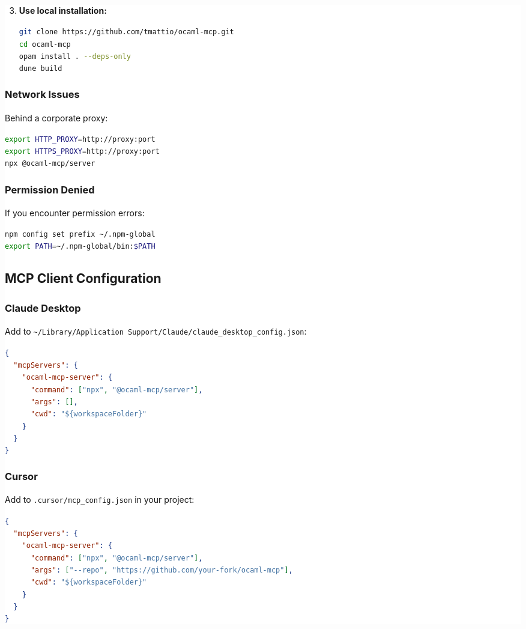 3. **Use local installation:**
   ```bash
   git clone https://github.com/tmattio/ocaml-mcp.git
   cd ocaml-mcp
   opam install . --deps-only
   dune build
   ```

### Network Issues

Behind a corporate proxy:
```bash
export HTTP_PROXY=http://proxy:port
export HTTPS_PROXY=http://proxy:port
npx @ocaml-mcp/server
```

### Permission Denied

If you encounter permission errors:
```bash
npm config set prefix ~/.npm-global
export PATH=~/.npm-global/bin:$PATH
```

## MCP Client Configuration

### Claude Desktop

Add to `~/Library/Application Support/Claude/claude_desktop_config.json`:

```json
{
  "mcpServers": {
    "ocaml-mcp-server": {
      "command": ["npx", "@ocaml-mcp/server"],
      "args": [],
      "cwd": "${workspaceFolder}"
    }
  }
}
```

### Cursor

Add to `.cursor/mcp_config.json` in your project:

```json
{
  "mcpServers": {
    "ocaml-mcp-server": {
      "command": ["npx", "@ocaml-mcp/server"],
      "args": ["--repo", "https://github.com/your-fork/ocaml-mcp"],
      "cwd": "${workspaceFolder}"
    }
  }
}
```
